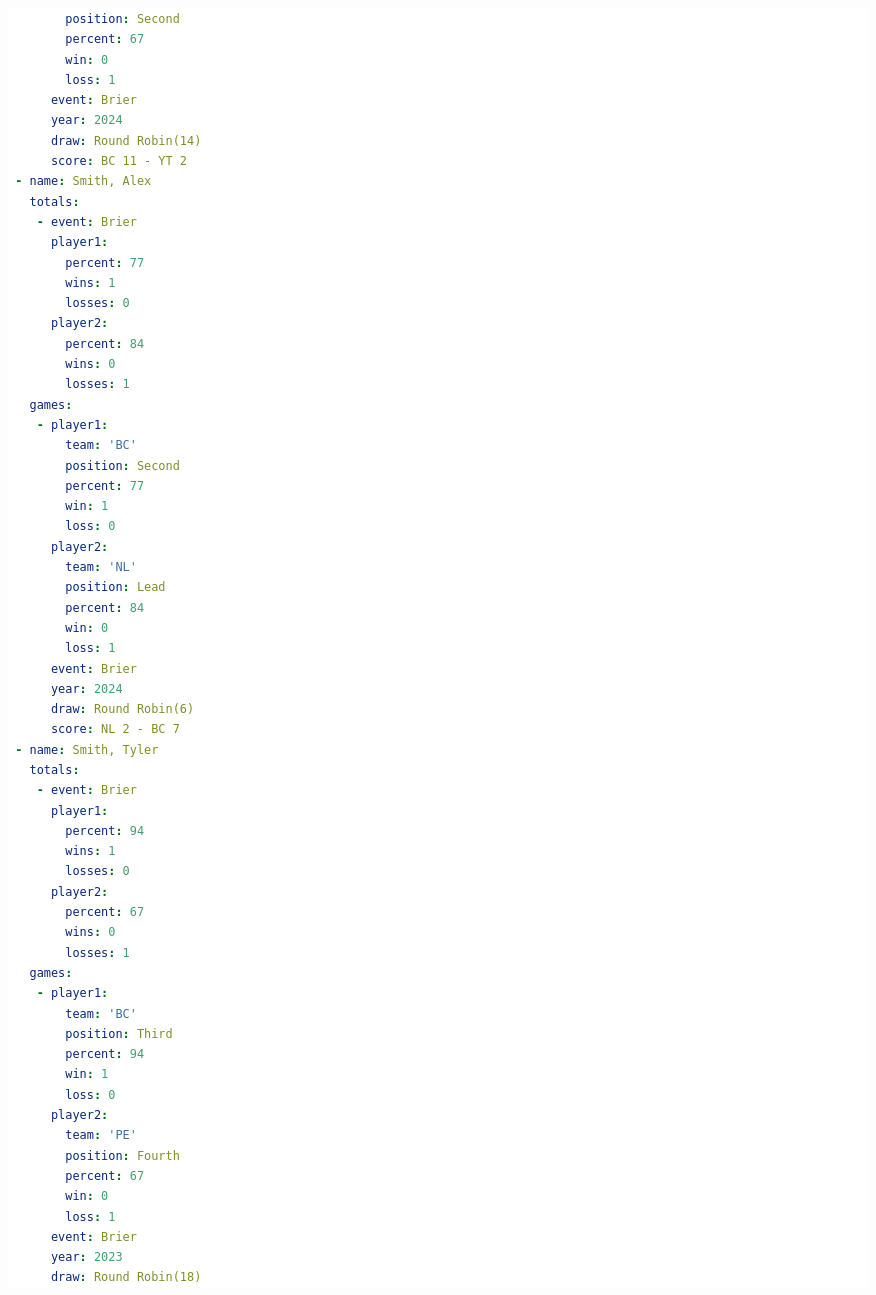 ```yaml
        position: Second
        percent: 67
        win: 0
        loss: 1
      event: Brier
      year: 2024
      draw: Round Robin(14)
      score: BC 11 - YT 2
 - name: Smith, Alex
   totals:
    - event: Brier
      player1:
        percent: 77
        wins: 1
        losses: 0
      player2:
        percent: 84
        wins: 0
        losses: 1
   games:
    - player1:
        team: 'BC'
        position: Second
        percent: 77
        win: 1
        loss: 0
      player2:
        team: 'NL'
        position: Lead
        percent: 84
        win: 0
        loss: 1
      event: Brier
      year: 2024
      draw: Round Robin(6)
      score: NL 2 - BC 7
 - name: Smith, Tyler
   totals:
    - event: Brier
      player1:
        percent: 94
        wins: 1
        losses: 0
      player2:
        percent: 67
        wins: 0
        losses: 1
   games:
    - player1:
        team: 'BC'
        position: Third
        percent: 94
        win: 1
        loss: 0
      player2:
        team: 'PE'
        position: Fourth
        percent: 67
        win: 0
        loss: 1
      event: Brier
      year: 2023
      draw: Round Robin(18)
```
